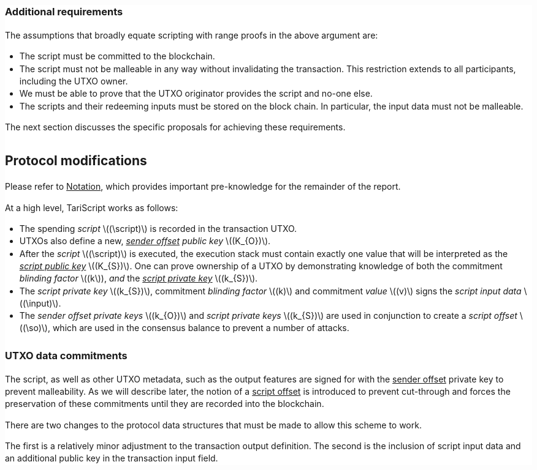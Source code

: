 ### Additional requirements

The assumptions that broadly equate scripting with range proofs in the above argument are:

- The script must be committed to the blockchain.
- The script must not be malleable in any way without invalidating the transaction. This restriction extends to all 
  participants, including the UTXO owner.
- We must be able to prove that the UTXO originator provides the script and no-one else.
- The scripts and their redeeming inputs must be stored on the block chain. In particular, the input data must not be
  malleable.

The next section discusses the specific proposals for achieving these requirements.

## Protocol modifications

Please refer to [Notation](#notation), which provides important pre-knowledge for the remainder of the report.

At a high level, TariScript works as follows:

- The spending _script_ \\((\script)\\) is recorded in the transaction UTXO.
- UTXOs also define a new, _[sender offset] public key_ \\((K\_{O})\\).
- After the _script_ \\((\script)\\) is executed, the execution stack must contain exactly one value that will be 
  interpreted as the _[script public key]_ \\((K\_{S})\\). One can prove ownership of a UTXO by demonstrating knowledge 
  of both the commitment _blinding factor_ \\((k\\)), _and_ the _[script private key]_ \\((k_\{S})\\).
- The _script private key_ \\((k_\{S})\\), commitment _blinding factor_ \\((k)\\) and commitment _value_ \\((v)\\) signs 
  the _script input data_ \\((\input)\\).
- The _sender offset private keys_ \\((k\_{O})\\) and _script private keys_ \\((k\_{S})\\) are used in conjunction to 
  create a _script offset_ \\((\so)\\), which are used in the consensus balance to prevent a number of attacks.

### UTXO data commitments

The script, as well as other UTXO metadata, such as the output features are signed for with the [sender offset] private 
key to prevent malleability. As we will describe later, the notion of a [script offset] is introduced to prevent 
cut-through and forces the preservation of these commitments until they are recorded into the blockchain.
 
There are two changes to the protocol data structures that must be made to allow this scheme to work. 

The first is a relatively minor adjustment to the transaction output definition.
The second is the inclusion of script input data and an additional public key in the transaction input field.


[data commitments]: https://phyro.github.io/grinvestigation/data_commitments.html
[LIP-004]: https://github.com/DavidBurkett/lips/blob/master/lip-0004.mediawiki
[Scriptless script]: https://tlu.tarilabs.com/cryptography/scriptless-scripts/introduction-to-scriptless-scripts.html
[Handshake white paper]: https://handshake.org/files/handshake.txt
[Signature on Commitment values]: https://documents.uow.edu.au/~wsusilo/ZCMS_IJNS08.pdf
[Commitment Signature]: https://eprint.iacr.org/2020/061.pdf
[cut-through]: https://tlu.tarilabs.com/protocols/grin-protocol-overview/MainReport.html#cut-through
[standard Mimblewimble protocol]: https://tlu.tarilabs.com/protocols/mimblewimble-1/MainReport.html
[bitcoin transaction]: https://en.bitcoin.it/wiki/Transaction
[TariScript]: Glossary.md#tariscript
[metadata signature]: Glossary.md#metadata-signature
[script private key]: Glossary.md#script-keypair
[script public key]: Glossary.md#script-keypair
[sender offset]: Glossary.md#sender-offset-keypair
[script offset]: Glossary.md#script-offset
[Mimblewimble]: Glossary.md?#mimblewimble